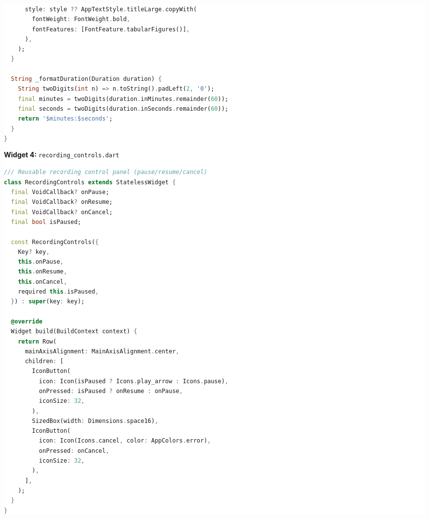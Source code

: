 ```dart
      style: style ?? AppTextStyle.titleLarge.copyWith(
        fontWeight: FontWeight.bold,
        fontFeatures: [FontFeature.tabularFigures()],
      ),
    );
  }

  String _formatDuration(Duration duration) {
    String twoDigits(int n) => n.toString().padLeft(2, '0');
    final minutes = twoDigits(duration.inMinutes.remainder(60));
    final seconds = twoDigits(duration.inSeconds.remainder(60));
    return '$minutes:$seconds';
  }
}
```

**Widget 4:** `recording_controls.dart`

```dart
/// Reusable recording control panel (pause/resume/cancel)
class RecordingControls extends StatelessWidget {
  final VoidCallback? onPause;
  final VoidCallback? onResume;
  final VoidCallback? onCancel;
  final bool isPaused;

  const RecordingControls({
    Key? key,
    this.onPause,
    this.onResume,
    this.onCancel,
    required this.isPaused,
  }) : super(key: key);

  @override
  Widget build(BuildContext context) {
    return Row(
      mainAxisAlignment: MainAxisAlignment.center,
      children: [
        IconButton(
          icon: Icon(isPaused ? Icons.play_arrow : Icons.pause),
          onPressed: isPaused ? onResume : onPause,
          iconSize: 32,
        ),
        SizedBox(width: Dimensions.space16),
        IconButton(
          icon: Icon(Icons.cancel, color: AppColors.error),
          onPressed: onCancel,
          iconSize: 32,
        ),
      ],
    );
  }
}
```

